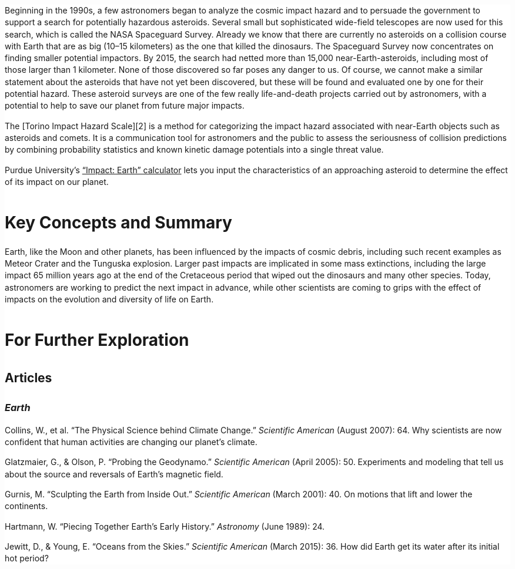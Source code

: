 Beginning in the 1990s, a few astronomers began to analyze the cosmic impact hazard and to persuade the government to support a search for potentially hazardous asteroids. Several small but sophisticated wide-field telescopes are now used for this search, which is called the NASA Spaceguard Survey. Already we know that there are currently no asteroids on a collision course with Earth that are as big (10–15 kilometers) as the one that killed the dinosaurs. The Spaceguard Survey now concentrates on finding smaller potential impactors. By 2015, the search had netted more than 15,000 near-Earth-asteroids, including most of those larger than 1 kilometer. None of those discovered so far poses any danger to us. Of course, we cannot make a similar statement about the asteroids that have not yet been discovered, but these will be found and evaluated one by one for their potential hazard. These asteroid surveys are one of the few really life-and-death projects carried out by astronomers, with a potential to help to save our planet from future major impacts.

<div data-type="note" class="note astronomy link-to-learning" markdown="1">
The [Torino Impact Hazard Scale][2] is a method for categorizing the impact hazard associated with near-Earth objects such as asteroids and comets. It is a communication tool for astronomers and the public to assess the seriousness of collision predictions by combining probability statistics and known kinetic damage potentials into a single threat value.

Purdue University’s [“Impact: Earth” calculator][3] lets you input the characteristics of an approaching asteroid to determine the effect of its impact on our planet.

</div>

# Key Concepts and Summary

Earth, like the Moon and other planets, has been influenced by the impacts of cosmic debris, including such recent examples as Meteor Crater and the Tunguska explosion. Larger past impacts are implicated in some mass extinctions, including the large impact 65 million years ago at the end of the Cretaceous period that wiped out the dinosaurs and many other species. Today, astronomers are working to predict the next impact in advance, while other scientists are coming to grips with the effect of impacts on the evolution and diversity of life on Earth.

# For Further Exploration

## Articles

### *Earth*

Collins, W., et al. “The Physical Science behind Climate Change.” *Scientific American* (August 2007): 64. Why scientists are now confident that human activities are changing our planet’s climate.

Glatzmaier, G., &amp; Olson, P. “Probing the Geodynamo.” *Scientific American* (April 2005): 50. Experiments and modeling that tell us about the source and reversals of Earth’s magnetic field.

Gurnis, M. “Sculpting the Earth from Inside Out.” *Scientific American* (March 2001): 40. On motions that lift and lower the continents.

Hartmann, W. “Piecing Together Earth’s Early History.” *Astronomy* (June 1989): 24.

Jewitt, D., &amp; Young, E. “Oceans from the Skies.” *Scientific American* (March 2015): 36. How did Earth get its water after its initial hot period?


[1]: https://openstax.org/l/30chelyabinskex
[2]: https://openstax.org/l/30torhazscale
[3]: https://openstax.org/l/30purimpearcal
[4]: http://earth.jsc.nasa.gov/
[5]: http://phy6.org/Education/Intro.html
[6]: https://www.nasa.gov/content/goddard/earth-from-space-15-amazing-things-in-15-years
[7]: http://earthquake.usgs.gov/learn/
[8]: http://www.solarviews.com/eng/earth.htm
[9]: https://b612foundation.org/
[10]: http://www.lpi.usra.edu/publications/slidesets/craters/
[11]: http://meteorcrater.com/
[12]: http://neo.jpl.nasa.gov/neo/
[13]: http://spaceguardcentre.com/what-are-neos/
[14]: http://apod.nasa.gov/apod/ap120305.html
[15]: http://astro.uchicago.edu/cosmus/projects/earth/
[16]: http://earththeoperatorsmanual.com/feature-video/earth-the-operators-manual
[17]: http://www.pbs.org/wgbh/nova/earth/
[18]: http://earth.nullschool.net
[19]: https://www.youtube.com/watch?v=Y-e6xyUZLLs
[20]: https://www.youtube.com/watch?v=bU1QPtOZQZU
[21]: https://www.youtube.com/watch?v=dpmXyJrs7iU
[22]: https://www.youtube.com/watch?v=efz8c3ijD_A